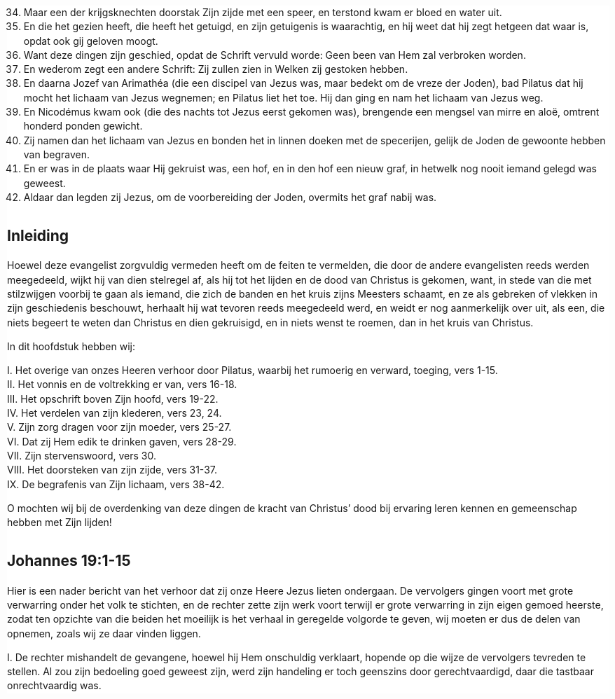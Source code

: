 34. Maar een der krijgsknechten doorstak Zijn zijde met een speer, en terstond kwam er bloed en water uit.
35. En die het gezien heeft, die heeft het getuigd, en zijn getuigenis is waarachtig, en hij weet dat hij zegt hetgeen dat waar is, opdat ook gij geloven moogt.
36. Want deze dingen zijn geschied, opdat de Schrift vervuld worde: Geen been van Hem zal verbroken worden.
37. En wederom zegt een andere Schrift: Zij zullen zien in Welken zij gestoken hebben.
38. En daarna Jozef van Arimathéa (die een discipel van Jezus was, maar bedekt om de vreze der Joden), bad Pilatus dat hij mocht het lichaam van Jezus wegnemen; en Pilatus liet het toe. Hij dan ging en nam het lichaam van Jezus weg.
39. En Nicodémus kwam ook (die des nachts tot Jezus eerst gekomen was), brengende een mengsel van mirre en aloë, omtrent honderd ponden gewicht.
40. Zij namen dan het lichaam van Jezus en bonden het in linnen doeken met de specerijen, gelijk de Joden de gewoonte hebben van begraven.
41. En er was in de plaats waar Hij gekruist was, een hof, en in den hof een nieuw graf, in hetwelk nog nooit iemand gelegd was geweest.
42. Aldaar dan legden zij Jezus, om de voorbereiding der Joden, overmits het graf nabij was.

## Inleiding

Hoewel deze evangelist zorgvuldig vermeden heeft om de feiten te vermelden, die door de andere evangelisten reeds werden meegedeeld, wijkt hij van dien stelregel af, als hij tot het lijden en de dood van Christus is gekomen, want, in stede van die met stilzwijgen voorbij te gaan als iemand, die zich de banden en het kruis zijns Meesters schaamt, en ze als gebreken of vlekken in zijn geschiedenis beschouwt, herhaalt hij wat tevoren reeds meegedeeld werd, en weidt er nog aanmerkelijk over uit, als een, die niets begeert te weten dan Christus en dien gekruisigd, en in niets wenst te roemen, dan in het kruis van Christus. 

In dit hoofdstuk hebben wij:  

I. Het overige van onzes Heeren verhoor door Pilatus, waarbij het rumoerig en verward, toeging, vers 1-15.  
II. Het vonnis en de voltrekking er van, vers 16-18.  
III. Het opschrift boven Zijn hoofd, vers 19-22.  
IV. Het verdelen van zijn klederen, vers 23, 24.  
V. Zijn zorg dragen voor zijn moeder, vers 25-27.  
VI. Dat zij Hem edik te drinken gaven, vers 28-29.  
VII. Zijn stervenswoord, vers 30.  
VIII. Het doorsteken van zijn zijde, vers 31-37.  
IX. De begrafenis van Zijn lichaam, vers 38-42.  

O mochten wij bij de overdenking van deze dingen de kracht van Christus’ dood bij ervaring leren kennen en gemeenschap hebben met Zijn lijden! 

## Johannes 19:1-15 
Hier is een nader bericht van het verhoor dat zij onze Heere Jezus lieten ondergaan. De vervolgers gingen voort met grote verwarring onder het volk te stichten, en de rechter zette zijn werk voort terwijl er grote verwarring in zijn eigen gemoed heerste, zodat ten opzichte van die beiden het moeilijk is het verhaal in geregelde volgorde te geven, wij moeten er dus de delen van opnemen, zoals wij ze daar vinden liggen. 

I. De rechter mishandelt de gevangene, hoewel hij Hem onschuldig verklaart, hopende op die wijze de vervolgers tevreden te stellen. Al zou zijn bedoeling goed geweest zijn, werd zijn handeling er toch geenszins door gerechtvaardigd, daar die tastbaar onrechtvaardig was.
